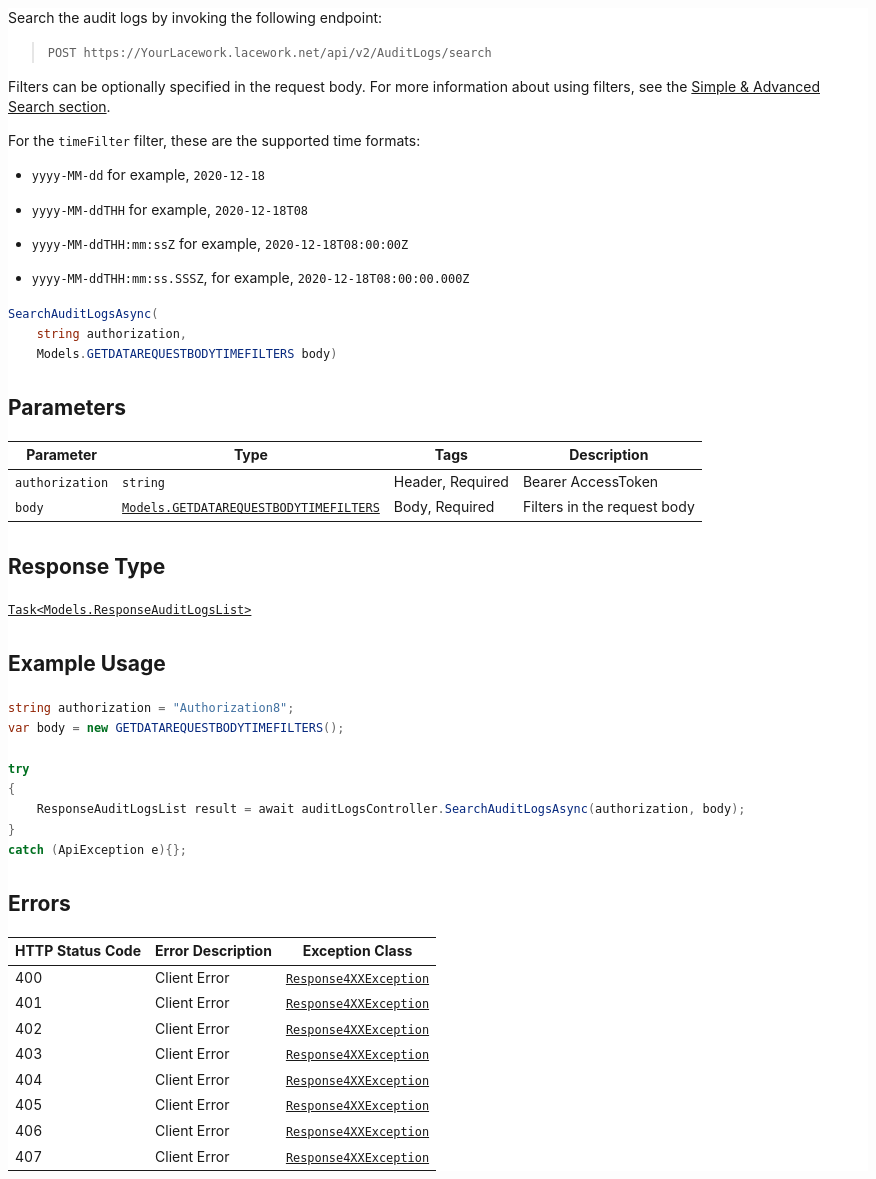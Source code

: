 Search the audit logs by invoking the following endpoint:

> `POST https://YourLacework.lacework.net/api/v2/AuditLogs/search`

Filters can be optionally specified in the request body. For more information about using filters, see the [Simple & Advanced Search section](/api/v2/docs/#tag/OVERVIEW).

For the `timeFilter` filter, these are the supported time formats:

* `yyyy-MM-dd` for example, `2020-12-18`

* `yyyy-MM-ddTHH` for example, `2020-12-18T08`

* `yyyy-MM-ddTHH:mm:ssZ` for example, `2020-12-18T08:00:00Z`

* `yyyy-MM-ddTHH:mm:ss.SSSZ`, for example, `2020-12-18T08:00:00.000Z`

```csharp
SearchAuditLogsAsync(
    string authorization,
    Models.GETDATAREQUESTBODYTIMEFILTERS body)
```

## Parameters

| Parameter | Type | Tags | Description |
|  --- | --- | --- | --- |
| `authorization` | `string` | Header, Required | Bearer AccessToken |
| `body` | [`Models.GETDATAREQUESTBODYTIMEFILTERS`](../../doc/models/getdatarequestbodytimefilters.md) | Body, Required | Filters in the request body |

## Response Type

[`Task<Models.ResponseAuditLogsList>`](../../doc/models/response-audit-logs-list.md)

## Example Usage

```csharp
string authorization = "Authorization8";
var body = new GETDATAREQUESTBODYTIMEFILTERS();

try
{
    ResponseAuditLogsList result = await auditLogsController.SearchAuditLogsAsync(authorization, body);
}
catch (ApiException e){};
```

## Errors

| HTTP Status Code | Error Description | Exception Class |
|  --- | --- | --- |
| 400 | Client Error | [`Response4XXException`](../../doc/models/response-4-xx-exception.md) |
| 401 | Client Error | [`Response4XXException`](../../doc/models/response-4-xx-exception.md) |
| 402 | Client Error | [`Response4XXException`](../../doc/models/response-4-xx-exception.md) |
| 403 | Client Error | [`Response4XXException`](../../doc/models/response-4-xx-exception.md) |
| 404 | Client Error | [`Response4XXException`](../../doc/models/response-4-xx-exception.md) |
| 405 | Client Error | [`Response4XXException`](../../doc/models/response-4-xx-exception.md) |
| 406 | Client Error | [`Response4XXException`](../../doc/models/response-4-xx-exception.md) |
| 407 | Client Error | [`Response4XXException`](../../doc/models/response-4-xx-exception.md) |